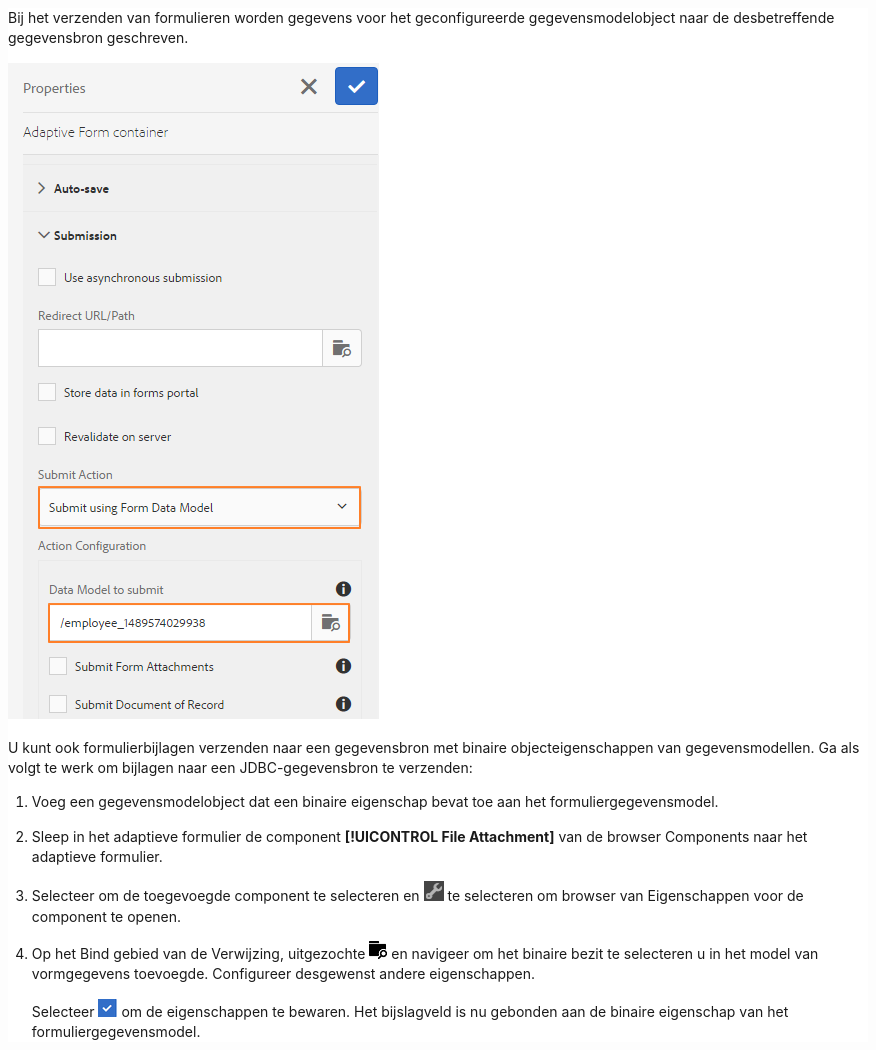 Bij het verzenden van formulieren worden gegevens voor het geconfigureerde gegevensmodelobject naar de desbetreffende gegevensbron geschreven.

![&#x200B; gegeven-voorlegging &#x200B;](assets/data-submission.png)

U kunt ook formulierbijlagen verzenden naar een gegevensbron met binaire objecteigenschappen van gegevensmodellen. Ga als volgt te werk om bijlagen naar een JDBC-gegevensbron te verzenden:

1. Voeg een gegevensmodelobject dat een binaire eigenschap bevat toe aan het formuliergegevensmodel.
1. Sleep in het adaptieve formulier de component **[!UICONTROL File Attachment]** van de browser Components naar het adaptieve formulier.
1. Selecteer om de toegevoegde component te selecteren en ![&#x200B; settings_icon &#x200B;](assets/settings_icon.png) te selecteren om browser van Eigenschappen voor de component te openen.
1. Op het Bind gebied van de Verwijzing, uitgezochte ![&#x200B; folder_search_18 &#x200B;](assets/foldersearch_18.png) en navigeer om het binaire bezit te selecteren u in het model van vormgegevens toevoegde. Configureer desgewenst andere eigenschappen.

   Selecteer ![&#x200B; controle-knoop &#x200B;](assets/check-button.png) om de eigenschappen te bewaren. Het bijslagveld is nu gebonden aan de binaire eigenschap van het formuliergegevensmodel.
